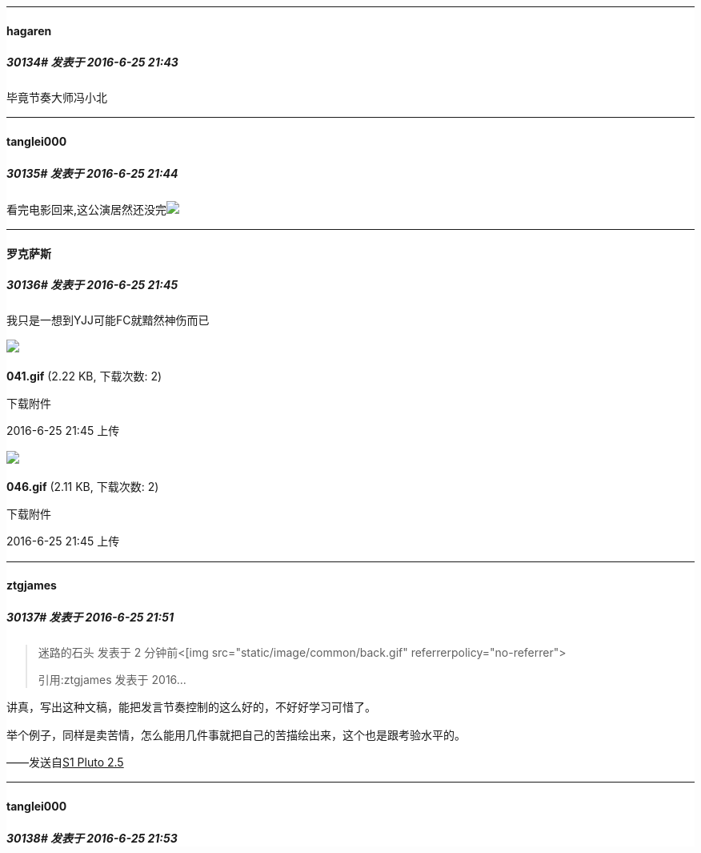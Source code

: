*****

####  hagaren  
##### 30134#       发表于 2016-6-25 21:43

毕竟节奏大师冯小北

*****

####  tanglei000  
##### 30135#       发表于 2016-6-25 21:44

看完电影回来,这公演居然还没完<img src="https://static.saraba1st.com/image/smiley/face/06.gif" referrerpolicy="no-referrer">

*****

####  罗克萨斯  
##### 30136#       发表于 2016-6-25 21:45

我只是一想到YJJ可能FC就黯然神伤而已

<img src="http://img.saraba1st.com/forum/201606/25/214527b6ii6w6d231id5mo.gif" referrerpolicy="no-referrer">

<strong>041.gif</strong> (2.22 KB, 下载次数: 2)

下载附件

2016-6-25 21:45 上传

<img src="http://img.saraba1st.com/forum/201606/25/214528ydozuqdqbooqoqvv.gif" referrerpolicy="no-referrer">

<strong>046.gif</strong> (2.11 KB, 下载次数: 2)

下载附件

2016-6-25 21:45 上传

*****

####  ztgjames  
##### 30137#       发表于 2016-6-25 21:51

<blockquote>迷路的石头 发表于 2 分钟前<[img src="static/image/common/back.gif" referrerpolicy="no-referrer">

引用:ztgjames 发表于 2016...</blockquote>
讲真，写出这种文稿，能把发言节奏控制的这么好的，不好好学习可惜了。

举个例子，同样是卖苦情，怎么能用几件事就把自己的苦描绘出来，这个也是跟考验水平的。

——发送自[S1 Pluto 2.5](https://itunes.apple.com/cn/app/s1-pluto/id889820003?mt=8)

*****

####  tanglei000  
##### 30138#       发表于 2016-6-25 21:53
